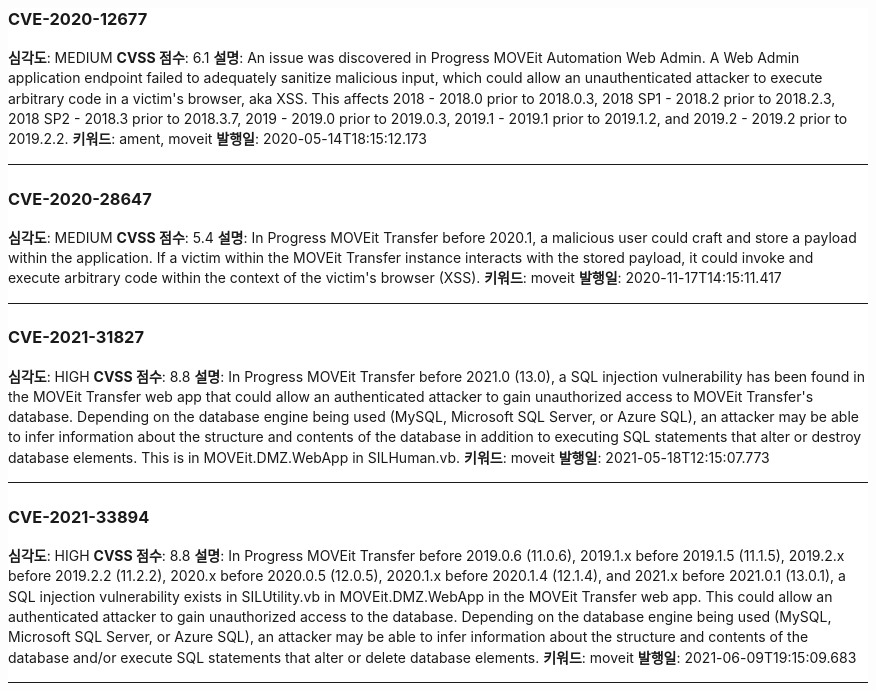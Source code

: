 ### CVE-2020-12677
**심각도**: MEDIUM
**CVSS 점수**: 6.1
**설명**: An issue was discovered in Progress MOVEit Automation Web Admin. A Web Admin application endpoint failed to adequately sanitize malicious input, which could allow an unauthenticated attacker to execute arbitrary code in a victim's browser, aka XSS. This affects 2018 - 2018.0 prior to 2018.0.3, 2018 SP1 - 2018.2 prior to 2018.2.3, 2018 SP2 - 2018.3 prior to 2018.3.7, 2019 - 2019.0 prior to 2019.0.3, 2019.1 - 2019.1 prior to 2019.1.2, and 2019.2 - 2019.2 prior to 2019.2.2.
**키워드**: ament, moveit
**발행일**: 2020-05-14T18:15:12.173

---

### CVE-2020-28647
**심각도**: MEDIUM
**CVSS 점수**: 5.4
**설명**: In Progress MOVEit Transfer before 2020.1, a malicious user could craft and store a payload within the application. If a victim within the MOVEit Transfer instance interacts with the stored payload, it could invoke and execute arbitrary code within the context of the victim's browser (XSS).
**키워드**: moveit
**발행일**: 2020-11-17T14:15:11.417

---

### CVE-2021-31827
**심각도**: HIGH
**CVSS 점수**: 8.8
**설명**: In Progress MOVEit Transfer before 2021.0 (13.0), a SQL injection vulnerability has been found in the MOVEit Transfer web app that could allow an authenticated attacker to gain unauthorized access to MOVEit Transfer's database. Depending on the database engine being used (MySQL, Microsoft SQL Server, or Azure SQL), an attacker may be able to infer information about the structure and contents of the database in addition to executing SQL statements that alter or destroy database elements. This is in MOVEit.DMZ.WebApp in SILHuman.vb.
**키워드**: moveit
**발행일**: 2021-05-18T12:15:07.773

---

### CVE-2021-33894
**심각도**: HIGH
**CVSS 점수**: 8.8
**설명**: In Progress MOVEit Transfer before 2019.0.6 (11.0.6), 2019.1.x before 2019.1.5 (11.1.5), 2019.2.x before 2019.2.2 (11.2.2), 2020.x before 2020.0.5 (12.0.5), 2020.1.x before 2020.1.4 (12.1.4), and 2021.x before 2021.0.1 (13.0.1), a SQL injection vulnerability exists in SILUtility.vb in MOVEit.DMZ.WebApp in the MOVEit Transfer web app. This could allow an authenticated attacker to gain unauthorized access to the database. Depending on the database engine being used (MySQL, Microsoft SQL Server, or Azure SQL), an attacker may be able to infer information about the structure and contents of the database and/or execute SQL statements that alter or delete database elements.
**키워드**: moveit
**발행일**: 2021-06-09T19:15:09.683

---